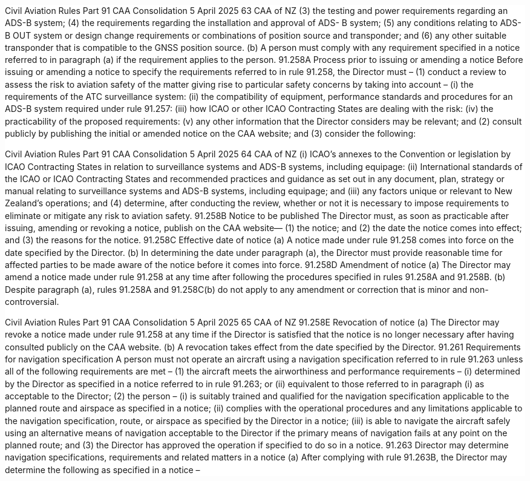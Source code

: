 Civil Aviation Rules   Part 91   CAA Consolidation  5 April 2025   63   CAA of NZ  (3)   the testing and power requirements regarding an ADS-B system;  (4)   the requirements regarding the installation and approval of ADS- B system;  (5)   any conditions relating to ADS-B OUT system or design change requirements or combinations of position source and transponder; and  (6)   any other suitable transponder that is compatible to the GNSS position source.  (b)   A person must comply with any requirement specified in a notice referred to in paragraph (a) if the requirement applies to the person.  91.258A Process prior to issuing or amending a notice  Before issuing or amending a notice to specify the requirements referred to in rule 91.258, the Director must –  (1)   conduct a review to assess the risk to aviation safety of the matter giving rise to particular safety concerns by taking into account –  (i)   the requirements of the ATC surveillance system:  (ii)   the compatibility of equipment, performance standards and procedures for an ADS-B system required under rule 91.257:  (iii)   how ICAO or other ICAO Contracting States are dealing with the risk:  (iv)   the practicability of the proposed requirements:  (v)   any other information that the Director considers may be relevant; and  (2)   consult publicly by publishing the initial or amended notice on the CAA website; and  (3)   consider the following:

Civil Aviation Rules   Part 91   CAA Consolidation  5 April 2025   64   CAA of NZ  (i)   ICAO’s annexes to the Convention or legislation by ICAO Contracting States in relation to surveillance systems and ADS-B systems, including equipage:  (ii)   International standards of the ICAO or ICAO Contracting States and recommended practices and guidance as set out in any   document,   plan,   strategy   or   manual   relating   to surveillance   systems   and   ADS-B   systems,   including equipage; and  (iii)   any factors unique or relevant to New Zealand’s operations; and  (4)   determine, after conducting the review, whether or not it is necessary to impose requirements to eliminate or mitigate any risk to aviation safety.  91.258B Notice to be published  The Director must, as soon as practicable after issuing, amending or revoking a notice, publish on the CAA website—  (1)   the notice; and  (2)   the date the notice comes into effect; and  (3)   the reasons for the notice.  91.258C Effective date of notice  (a)   A notice made under rule 91.258 comes into force on the date specified by the Director.  (b)   In determining the date under paragraph (a), the Director must provide reasonable time for affected parties to be made aware of the notice before it comes into force.  91.258D Amendment of notice  (a)   The Director may amend a notice made under rule 91.258 at any time after following the procedures specified in rules 91.258A and 91.258B.  (b)   Despite paragraph (a), rules 91.258A and 91.258C(b) do not apply to any amendment or correction that is minor and non-controversial.

Civil Aviation Rules   Part 91   CAA Consolidation  5 April 2025   65   CAA of NZ  91.258E Revocation of notice  (a)   The Director may revoke a notice made under rule 91.258 at any time if the Director is satisfied that the notice is no longer necessary after having consulted publicly on the CAA website.  (b)   A revocation takes effect from the date specified by the Director.  91.261 Requirements for navigation specification  A person must not operate an aircraft using a navigation specification referred to in rule 91.263 unless all of the following requirements are met –  (1) the aircraft meets the airworthiness and performance requirements –  (i) determined by the Director as specified in  a notice referred to in rule 91.263; or  (ii) equivalent to those referred to in paragraph (i) as  acceptable to the Director;  (2) the person –  (i) is suitably trained and qualified for the navigation specification applicable to the planned route and airspace as specified in a notice;  (ii) complies with the operational procedures and any limitations applicable to the navigation specification, route, or airspace as specified by the Director in a notice;  (iii) is able to navigate the aircraft safely using an alternative means of navigation acceptable to the Director if the primary means of navigation fails at any point on the planned route; and  (3) the Director has approved the operation if specified to do so in a notice.  91.263 Director may determine navigation specifications, requirements and related matters in a notice  (a) After complying with rule 91.263B, the Director may determine the following as specified in a notice –
